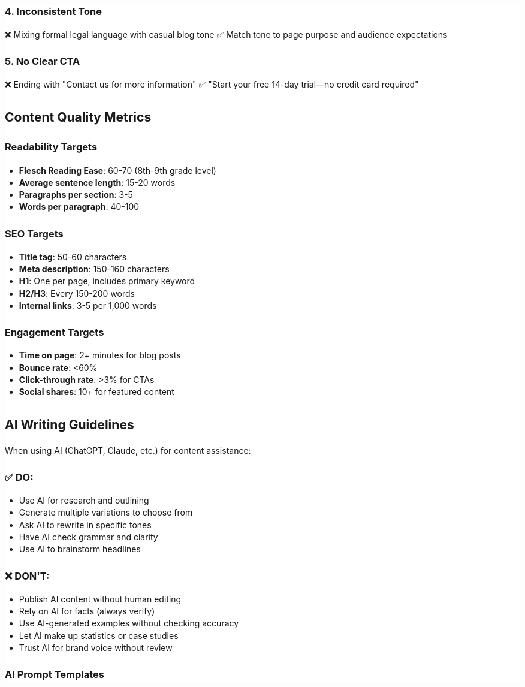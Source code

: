 ### 4. Inconsistent Tone
❌ Mixing formal legal language with casual blog tone
✅ Match tone to page purpose and audience expectations

### 5. No Clear CTA
❌ Ending with "Contact us for more information"
✅ "Start your free 14-day trial—no credit card required"

## Content Quality Metrics

### Readability Targets
- **Flesch Reading Ease**: 60-70 (8th-9th grade level)
- **Average sentence length**: 15-20 words
- **Paragraphs per section**: 3-5
- **Words per paragraph**: 40-100

### SEO Targets
- **Title tag**: 50-60 characters
- **Meta description**: 150-160 characters
- **H1**: One per page, includes primary keyword
- **H2/H3**: Every 150-200 words
- **Internal links**: 3-5 per 1,000 words

### Engagement Targets
- **Time on page**: 2+ minutes for blog posts
- **Bounce rate**: <60%
- **Click-through rate**: >3% for CTAs
- **Social shares**: 10+ for featured content

## AI Writing Guidelines

When using AI (ChatGPT, Claude, etc.) for content assistance:

### ✅ DO:
- Use AI for research and outlining
- Generate multiple variations to choose from
- Ask AI to rewrite in specific tones
- Have AI check grammar and clarity
- Use AI to brainstorm headlines

### ❌ DON'T:
- Publish AI content without human editing
- Rely on AI for facts (always verify)
- Use AI-generated examples without checking accuracy
- Let AI make up statistics or case studies
- Trust AI for brand voice without review

### AI Prompt Templates
